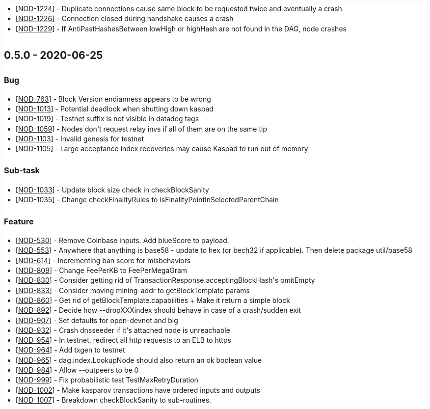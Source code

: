 * \[[NOD-1224](https://daglabs.atlassian.net/browse/NOD-1224)\] - Duplicate connections cause same block to be requested twice and eventually a crash
* \[[NOD-1226](https://daglabs.atlassian.net/browse/NOD-1226)\] - Connection closed during handshake causes a crash
* \[[NOD-1229](https://daglabs.atlassian.net/browse/NOD-1229)\] - If AntiPastHashesBetween lowHigh or highHash are not found in the DAG, node crashes

## 0.5.0 - 2020-06-25

### Bug

* \[[NOD-763](https://daglabs.atlassian.net/browse/NOD-763)\] - Block Version endianness appears to be wrong
* \[[NOD-1013](https://daglabs.atlassian.net/browse/NOD-1013)\] - Potential deadlock when shutting down kaspad
* \[[NOD-1019](https://daglabs.atlassian.net/browse/NOD-1019)\] - Testnet suffix is not visible in datadog tags
* \[[NOD-1059](https://daglabs.atlassian.net/browse/NOD-1059)\] - Nodes don't request relay invs if all of them are on the same tip
* \[[NOD-1103](https://daglabs.atlassian.net/browse/NOD-1103)\] - Invalid genesis for testnet
* \[[NOD-1105](https://daglabs.atlassian.net/browse/NOD-1105)\] - Large acceptance index recoveries may cause Kaspad to run out of memory

### Sub-task

* \[[NOD-1033](https://daglabs.atlassian.net/browse/NOD-1033)\] - Update block size check in checkBlockSanity
* \[[NOD-1035](https://daglabs.atlassian.net/browse/NOD-1035)\] - Change checkFinalityRules to isFinalityPointInSelectedParentChain

### Feature

* \[[NOD-530](https://daglabs.atlassian.net/browse/NOD-530)\] - Remove Coinbase inputs. Add blueScore to payload.
* \[[NOD-553](https://daglabs.atlassian.net/browse/NOD-553)\] - Anywhere that anything is base58 - update to hex \(or bech32 if applicable\). Then delete package util/base58
* \[[NOD-614](https://daglabs.atlassian.net/browse/NOD-614)\] - Incrementing ban score for misbehaviors
* \[[NOD-809](https://daglabs.atlassian.net/browse/NOD-809)\] - Change FeePerKB to FeePerMegaGram
* \[[NOD-830](https://daglabs.atlassian.net/browse/NOD-830)\] - Consider getting rid of TransactionResponse.acceptingBlockHash's omitEmpty
* \[[NOD-833](https://daglabs.atlassian.net/browse/NOD-833)\] - Consider moving mining-addr to getBlockTemplate params
* \[[NOD-860](https://daglabs.atlassian.net/browse/NOD-860)\] - Get rid of getBlockTemplate.capabilities + Make it return a simple block
* \[[NOD-892](https://daglabs.atlassian.net/browse/NOD-892)\] - Decide how --dropXXXindex should behave in case of a crash/sudden exit
* \[[NOD-907](https://daglabs.atlassian.net/browse/NOD-907)\] - Set defaults for open-devnet and big
* \[[NOD-932](https://daglabs.atlassian.net/browse/NOD-932)\] - Crash dnsseeder if it's attached node is unreachable
* \[[NOD-954](https://daglabs.atlassian.net/browse/NOD-954)\] - In testnet, redirect all http requests to an ELB to https
* \[[NOD-964](https://daglabs.atlassian.net/browse/NOD-964)\] - Add txgen to testnet
* \[[NOD-965](https://daglabs.atlassian.net/browse/NOD-965)\] - dag.index.LookupNode should also return an ok boolean value
* \[[NOD-984](https://daglabs.atlassian.net/browse/NOD-984)\] - Allow --outpeers to be 0
* \[[NOD-999](https://daglabs.atlassian.net/browse/NOD-999)\] - Fix probabilistic test TestMaxRetryDuration
* \[[NOD-1002](https://daglabs.atlassian.net/browse/NOD-1002)\] - Make kasparov transactions have ordered inputs and outputs
* \[[NOD-1007](https://daglabs.atlassian.net/browse/NOD-1007)\] - Breakdown checkBlockSanity to sub-routines.